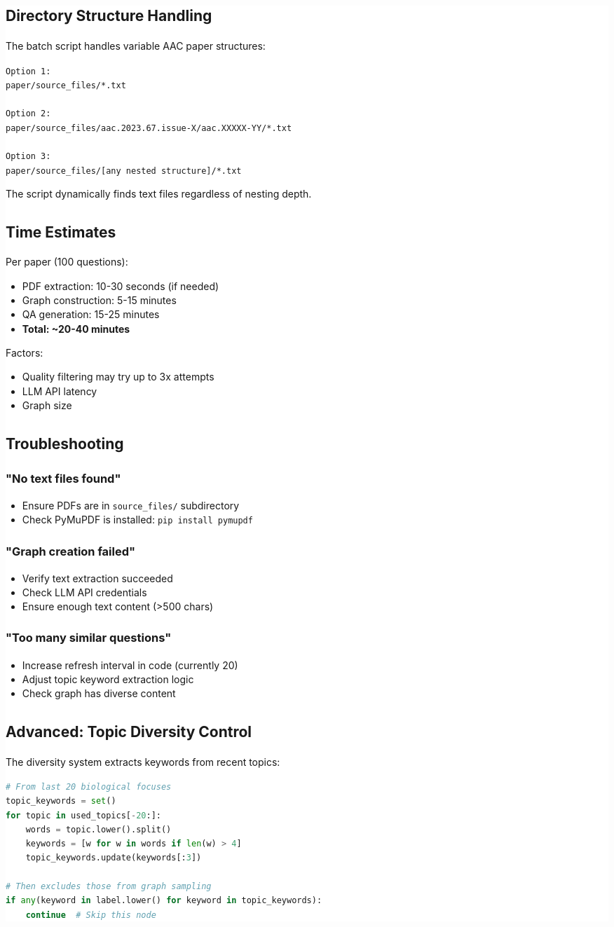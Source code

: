 ## Directory Structure Handling

The batch script handles variable AAC paper structures:

```
Option 1:
paper/source_files/*.txt

Option 2:  
paper/source_files/aac.2023.67.issue-X/aac.XXXXX-YY/*.txt

Option 3:
paper/source_files/[any nested structure]/*.txt
```

The script dynamically finds text files regardless of nesting depth.

## Time Estimates

Per paper (100 questions):
- PDF extraction: 10-30 seconds (if needed)
- Graph construction: 5-15 minutes
- QA generation: 15-25 minutes
- **Total: ~20-40 minutes**

Factors:
- Quality filtering may try up to 3x attempts
- LLM API latency
- Graph size

## Troubleshooting

### "No text files found"
- Ensure PDFs are in `source_files/` subdirectory
- Check PyMuPDF is installed: `pip install pymupdf`

### "Graph creation failed"  
- Verify text extraction succeeded
- Check LLM API credentials
- Ensure enough text content (>500 chars)

### "Too many similar questions"
- Increase refresh interval in code (currently 20)
- Adjust topic keyword extraction logic
- Check graph has diverse content

## Advanced: Topic Diversity Control

The diversity system extracts keywords from recent topics:

```python
# From last 20 biological focuses
topic_keywords = set()
for topic in used_topics[-20:]:
    words = topic.lower().split()
    keywords = [w for w in words if len(w) > 4]
    topic_keywords.update(keywords[:3])

# Then excludes those from graph sampling
if any(keyword in label.lower() for keyword in topic_keywords):
    continue  # Skip this node
```
